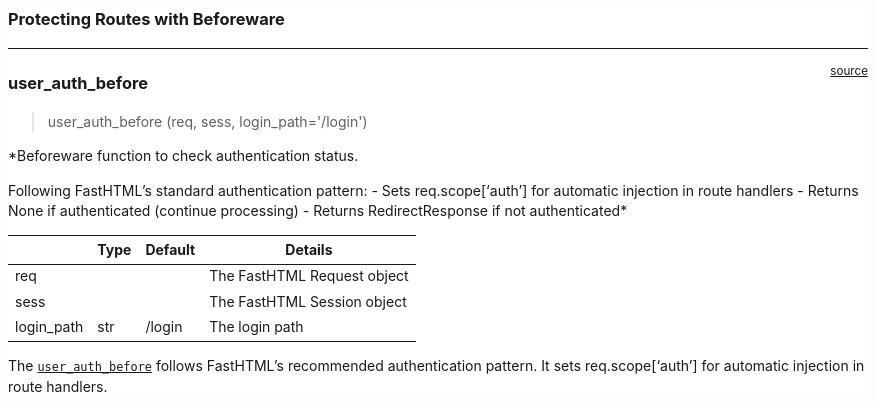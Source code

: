 ### Protecting Routes with Beforeware

------------------------------------------------------------------------

<a
href="https://github.com/LotsOfOrg/ship-kit/blob/main/ship_kit/auth.py#L353"
target="_blank" style="float:right; font-size:smaller">source</a>

### user_auth_before

>  user_auth_before (req, sess, login_path='/login')

\*Beforeware function to check authentication status.

Following FastHTML’s standard authentication pattern: - Sets
req.scope\[‘auth’\] for automatic injection in route handlers - Returns
None if authenticated (continue processing) - Returns RedirectResponse
if not authenticated\*

<table>
<thead>
<tr>
<th></th>
<th><strong>Type</strong></th>
<th><strong>Default</strong></th>
<th><strong>Details</strong></th>
</tr>
</thead>
<tbody>
<tr>
<td>req</td>
<td></td>
<td></td>
<td>The FastHTML Request object</td>
</tr>
<tr>
<td>sess</td>
<td></td>
<td></td>
<td>The FastHTML Session object</td>
</tr>
<tr>
<td>login_path</td>
<td>str</td>
<td>/login</td>
<td>The login path</td>
</tr>
</tbody>
</table>

The
[`user_auth_before`](https://LotsOfOrg.github.io/ship-kit/auth.html#user_auth_before)
follows FastHTML’s recommended authentication pattern. It sets
req.scope\[‘auth’\] for automatic injection in route handlers.

